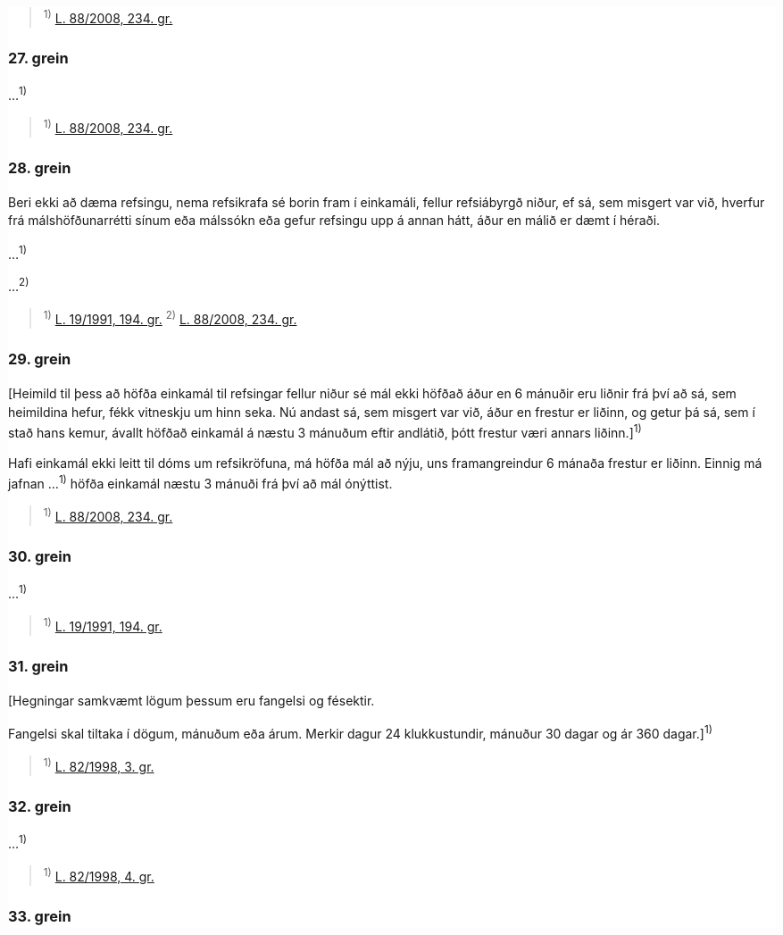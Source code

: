 > <sup>1)</sup> [L. 88/2008, 234. gr.](https://althingi.is/altext/stjt/2008.088.html#G234)

### 27. grein

…<sup>1)</sup> 

> <sup>1)</sup> [L. 88/2008, 234. gr.](https://althingi.is/altext/stjt/2008.088.html#G234)

### 28. grein

Beri ekki að dæma refsingu, nema refsikrafa sé borin fram í einkamáli, fellur refsiábyrgð niður, ef sá, sem misgert var við, hverfur frá málshöfðunarrétti sínum eða málssókn eða gefur refsingu upp á annan hátt, áður en málið er dæmt í héraði.

…<sup>1)</sup> 

…<sup>2)</sup> 

> <sup>1)</sup> [L. 19/1991, 194. gr.](https://althingi.is/altext/stjt/1991.019.html) <sup>2)</sup> [L. 88/2008, 234. gr.](https://althingi.is/altext/stjt/2008.088.html#G234)

### 29. grein

[Heimild til þess að höfða einkamál til refsingar fellur niður sé mál ekki höfðað áður en 6 mánuðir eru liðnir frá því að sá, sem heimildina hefur, fékk vitneskju um hinn seka. Nú andast sá, sem misgert var við, áður en frestur er liðinn, og getur þá sá, sem í stað hans kemur, ávallt höfðað einkamál á næstu 3 mánuðum eftir andlátið, þótt frestur væri annars liðinn.]<sup>1)</sup> 

Hafi einkamál ekki leitt til dóms um refsikröfuna, má höfða mál að nýju, uns framangreindur 6 mánaða frestur er liðinn. Einnig má jafnan …<sup>1)</sup> höfða einkamál næstu 3 mánuði frá því að mál ónýttist.

> <sup>1)</sup> [L. 88/2008, 234. gr.](https://althingi.is/altext/stjt/2008.088.html#G234)

### 30. grein

…<sup>1)</sup> 

> <sup>1)</sup> [L. 19/1991, 194. gr.](https://althingi.is/altext/stjt/1991.019.html)

### 31. grein

[Hegningar samkvæmt lögum þessum eru fangelsi og fésektir.

Fangelsi skal tiltaka í dögum, mánuðum eða árum. Merkir dagur 24 klukkustundir, mánuður 30 dagar og ár 360 dagar.]<sup>1)</sup> 

> <sup>1)</sup> [L. 82/1998, 3. gr.](https://althingi.is/altext/stjt/1998.082.html)

### 32. grein

…<sup>1)</sup> 

> <sup>1)</sup> [L. 82/1998, 4. gr.](https://althingi.is/altext/stjt/1998.082.html)

### 33. grein
